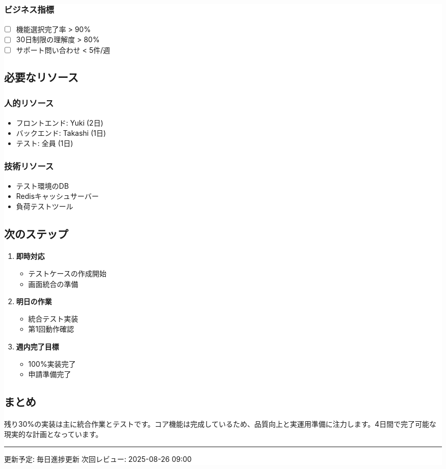 ### ビジネス指標
- [ ] 機能選択完了率 > 90%
- [ ] 30日制限の理解度 > 80%
- [ ] サポート問い合わせ < 5件/週

## 必要なリソース

### 人的リソース
- フロントエンド: Yuki (2日)
- バックエンド: Takashi (1日)
- テスト: 全員 (1日)

### 技術リソース
- テスト環境のDB
- Redisキャッシュサーバー
- 負荷テストツール

## 次のステップ

1. **即時対応**
   - テストケースの作成開始
   - 画面統合の準備

2. **明日の作業**
   - 統合テスト実装
   - 第1回動作確認

3. **週内完了目標**
   - 100%実装完了
   - 申請準備完了

## まとめ

残り30%の実装は主に統合作業とテストです。コア機能は完成しているため、品質向上と実運用準備に注力します。4日間で完了可能な現実的な計画となっています。

---
更新予定: 毎日進捗更新
次回レビュー: 2025-08-26 09:00